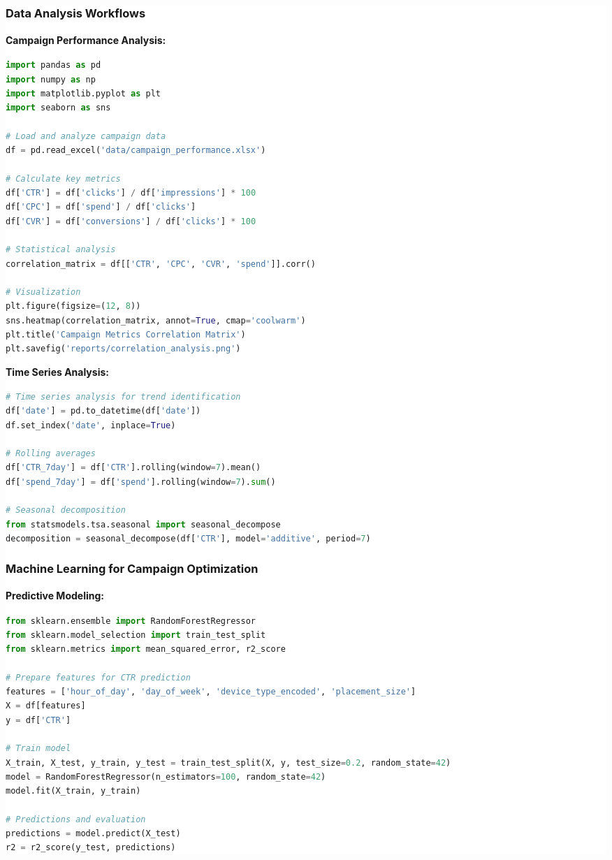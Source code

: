### Data Analysis Workflows

**Campaign Performance Analysis:**
```python
import pandas as pd
import numpy as np
import matplotlib.pyplot as plt
import seaborn as sns

# Load and analyze campaign data
df = pd.read_excel('data/campaign_performance.xlsx')

# Calculate key metrics
df['CTR'] = df['clicks'] / df['impressions'] * 100
df['CPC'] = df['spend'] / df['clicks']
df['CVR'] = df['conversions'] / df['clicks'] * 100

# Statistical analysis
correlation_matrix = df[['CTR', 'CPC', 'CVR', 'spend']].corr()

# Visualization
plt.figure(figsize=(12, 8))
sns.heatmap(correlation_matrix, annot=True, cmap='coolwarm')
plt.title('Campaign Metrics Correlation Matrix')
plt.savefig('reports/correlation_analysis.png')
```

**Time Series Analysis:**
```python
# Time series analysis for trend identification
df['date'] = pd.to_datetime(df['date'])
df.set_index('date', inplace=True)

# Rolling averages
df['CTR_7day'] = df['CTR'].rolling(window=7).mean()
df['spend_7day'] = df['spend'].rolling(window=7).sum()

# Seasonal decomposition
from statsmodels.tsa.seasonal import seasonal_decompose
decomposition = seasonal_decompose(df['CTR'], model='additive', period=7)
```

### Machine Learning for Campaign Optimization

**Predictive Modeling:**
```python
from sklearn.ensemble import RandomForestRegressor
from sklearn.model_selection import train_test_split
from sklearn.metrics import mean_squared_error, r2_score

# Prepare features for CTR prediction
features = ['hour_of_day', 'day_of_week', 'device_type_encoded', 'placement_size']
X = df[features]
y = df['CTR']

# Train model
X_train, X_test, y_train, y_test = train_test_split(X, y, test_size=0.2, random_state=42)
model = RandomForestRegressor(n_estimators=100, random_state=42)
model.fit(X_train, y_train)

# Predictions and evaluation
predictions = model.predict(X_test)
r2 = r2_score(y_test, predictions)
```
